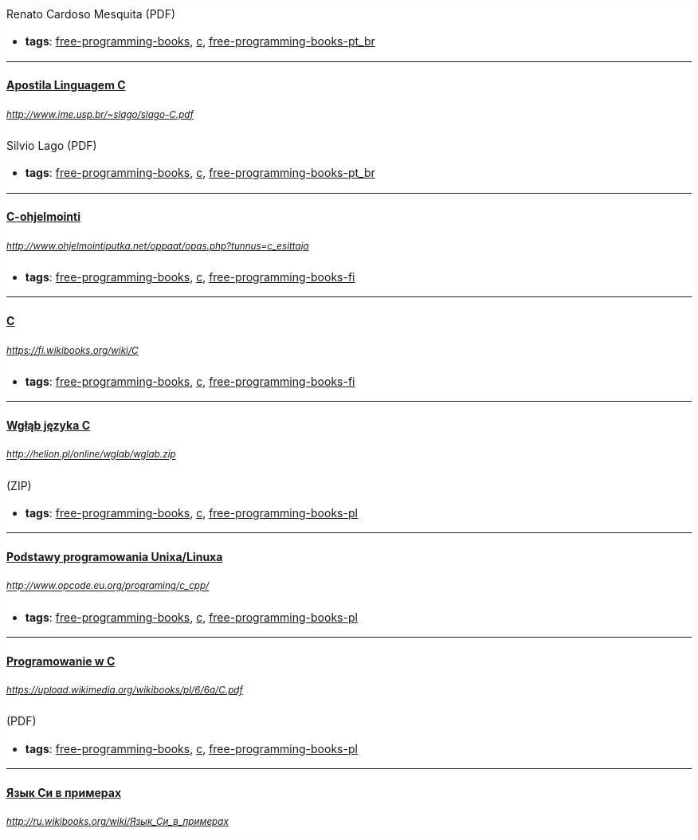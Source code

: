 Renato Cardoso Mesquita (PDF)
* **tags**: [free-programming-books](../tagged/free-programming-books.md), [c](../tagged/c.md), [free-programming-books-pt_br](../tagged/free-programming-books-pt_br.md)
---
#### [Apostila Linguagem C](http://www.ime.usp.br/~slago/slago-C.pdf)
_<sup>http://www.ime.usp.br/~slago/slago-C.pdf</sup>_

Silvio Lago (PDF)
* **tags**: [free-programming-books](../tagged/free-programming-books.md), [c](../tagged/c.md), [free-programming-books-pt_br](../tagged/free-programming-books-pt_br.md)
---
#### [C-ohjelmointi](http://www.ohjelmointiputka.net/oppaat/opas.php?tunnus=c_esittaja)
_<sup>http://www.ohjelmointiputka.net/oppaat/opas.php?tunnus=c_esittaja</sup>_

* **tags**: [free-programming-books](../tagged/free-programming-books.md), [c](../tagged/c.md), [free-programming-books-fi](../tagged/free-programming-books-fi.md)
---
#### [C](https://fi.wikibooks.org/wiki/C)
_<sup>https://fi.wikibooks.org/wiki/C</sup>_

* **tags**: [free-programming-books](../tagged/free-programming-books.md), [c](../tagged/c.md), [free-programming-books-fi](../tagged/free-programming-books-fi.md)
---
#### [Wgłąb języka C](http://helion.pl/online/wglab/wglab.zip)
_<sup>http://helion.pl/online/wglab/wglab.zip</sup>_

(ZIP)
* **tags**: [free-programming-books](../tagged/free-programming-books.md), [c](../tagged/c.md), [free-programming-books-pl](../tagged/free-programming-books-pl.md)
---
#### [Podstawy programowania Unixa/Linuxa](http://www.opcode.eu.org/programing/c_cpp/)
_<sup>http://www.opcode.eu.org/programing/c_cpp/</sup>_

* **tags**: [free-programming-books](../tagged/free-programming-books.md), [c](../tagged/c.md), [free-programming-books-pl](../tagged/free-programming-books-pl.md)
---
#### [Programowanie w C](https://upload.wikimedia.org/wikibooks/pl/6/6a/C.pdf)
_<sup>https://upload.wikimedia.org/wikibooks/pl/6/6a/C.pdf</sup>_

(PDF)
* **tags**: [free-programming-books](../tagged/free-programming-books.md), [c](../tagged/c.md), [free-programming-books-pl](../tagged/free-programming-books-pl.md)
---
#### [Язык Си в примерах](http://ru.wikibooks.org/wiki/Язык_Си_в_примерах)
_<sup>http://ru.wikibooks.org/wiki/Язык_Си_в_примерах</sup>_
